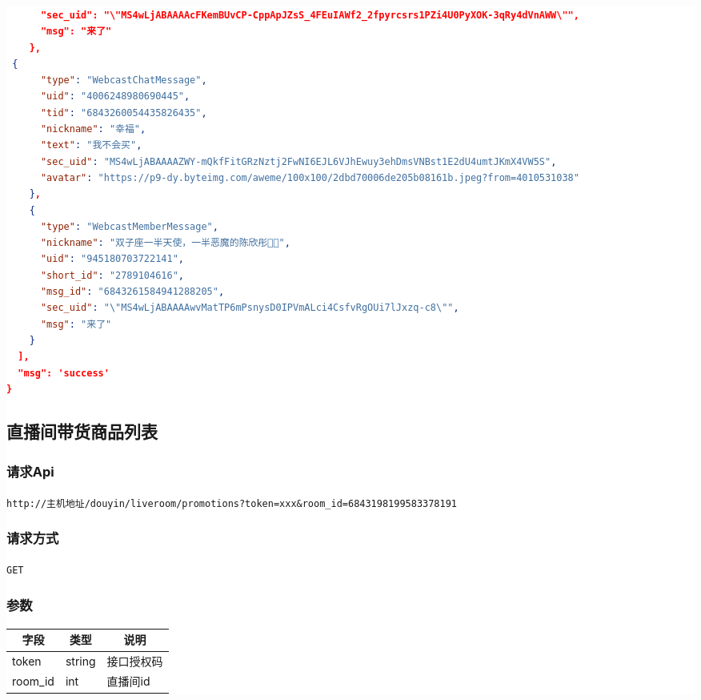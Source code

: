 ```json
      "sec_uid": "\"MS4wLjABAAAAcFKemBUvCP-CppApJZsS_4FEuIAWf2_2fpyrcsrs1PZi4U0PyXOK-3qRy4dVnAWW\"",
      "msg": "来了"
    },
 {
      "type": "WebcastChatMessage",
      "uid": "4006248980690445",
      "tid": "6843260054435826435",
      "nickname": "幸福",
      "text": "我不会买",
      "sec_uid": "MS4wLjABAAAAZWY-mQkfFitGRzNztj2FwNI6EJL6VJhEwuy3ehDmsVNBst1E2dU4umtJKmX4VW5S",
      "avatar": "https://p9-dy.byteimg.com/aweme/100x100/2dbd70006de205b08161b.jpeg?from=4010531038"
    },
    {
      "type": "WebcastMemberMessage",
      "nickname": "双子座一半天使，一半恶魔的陈欣彤🌺🌺",
      "uid": "945180703722141",
      "short_id": "2789104616",
      "msg_id": "6843261584941288205",
      "sec_uid": "\"MS4wLjABAAAAwvMatTP6mPsnysD0IPVmALci4CsfvRgOUi7lJxzq-c8\"",
      "msg": "来了"
    }
  ],
  "msg": 'success'
}
```



###


## 直播间带货商品列表

### 请求Api
```http
http://主机地址/douyin/liveroom/promotions?token=xxx&room_id=6843198199583378191
```

### 请求方式
```http
GET
```

### 参数
| 字段 | 类型 | 说明 |
| --- | --- | --- |
| token | string | 接口授权码 |
| room_id | int | 直播间id |
